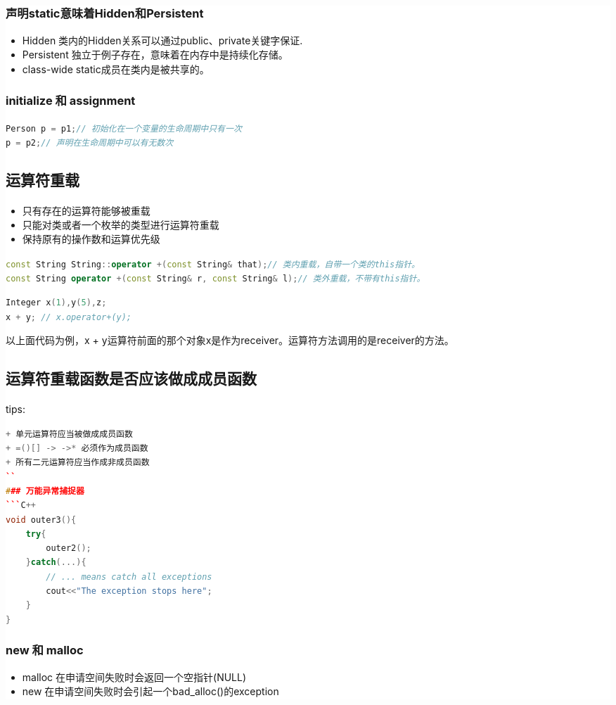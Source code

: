 
### 声明static意味着Hidden和Persistent
+ Hidden
类内的Hidden关系可以通过public、private关键字保证.
+ Persistent
独立于例子存在，意味着在内存中是持续化存储。
+ class-wide
static成员在类内是被共享的。

### initialize 和 assignment
```C++
Person p = p1;// 初始化在一个变量的生命周期中只有一次
p = p2;// 声明在生命周期中可以有无数次
```

## 运算符重载
+ 只有存在的运算符能够被重载
+ 只能对类或者一个枚举的类型进行运算符重载
+ 保持原有的操作数和运算优先级
```C++
const String String::operator +(const String& that);// 类内重载，自带一个类的this指针。
const String operator +(const String& r, const String& l);// 类外重载，不带有this指针。
```
```C++
Integer x(1),y(5),z;
x + y; // x.operator+(y);
```
以上面代码为例，x + y运算符前面的那个对象x是作为receiver。运算符方法调用的是receiver的方法。

## 运算符重载函数是否应该做成成员函数
tips:
```C++
+ 单元运算符应当被做成成员函数
+ =()[] -> ->* 必须作为成员函数
+ 所有二元运算符应当作成非成员函数
``
### 万能异常捕捉器
```C++
void outer3(){
	try{
		outer2();
	}catch(...){
		// ... means catch all exceptions
		cout<<"The exception stops here";
	}
}
```
### new 和 malloc
+ malloc 在申请空间失败时会返回一个空指针(NULL)
+ new 在申请空间失败时会引起一个bad_alloc()的exception
